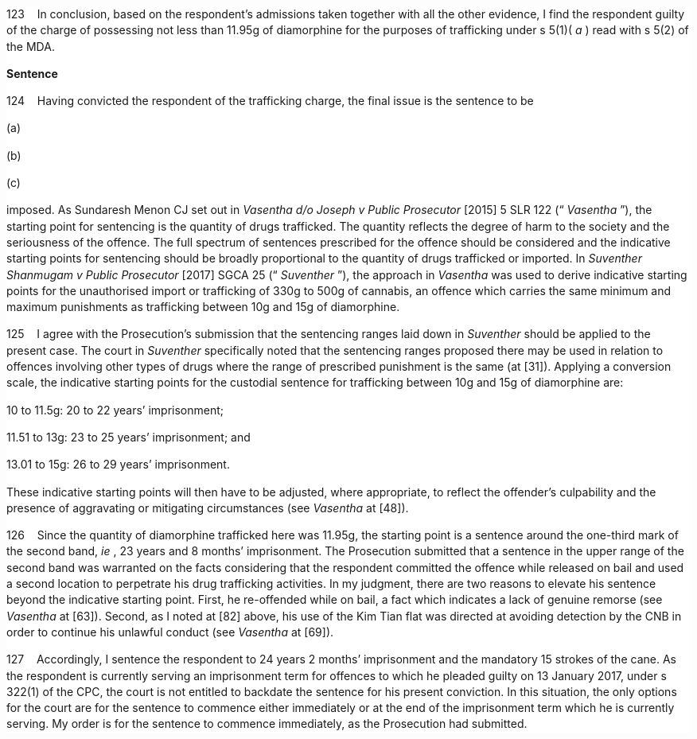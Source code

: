 123    In conclusion, based on the respondent’s admissions taken together with all the other evidence, I find the respondent guilty of the charge of possessing not less than 11.95g of diamorphine for the purposes of trafficking under s 5(1)( _a_ ) read with s 5(2) of the MDA. 

**Sentence** 

124    Having convicted the respondent of the trafficking charge, the final issue is the sentence to be 


 (a) 

 (b) 

 (c) 

imposed. As Sundaresh Menon CJ set out in _Vasentha d/o Joseph v Public Prosecutor_ <span class="citation">[2015] 5 SLR 122</span> (“ _Vasentha_ ”), the starting point for sentencing is the quantity of drugs trafficked. The quantity reflects the degree of harm to the society and the seriousness of the offence. The full spectrum of sentences prescribed for the offence should be considered and the indicative starting points for sentencing should be broadly proportional to the quantity of drugs trafficked or imported. In _Suventher Shanmugam v Public Prosecutor_ <span class="citation">[2017] SGCA 25</span> (“ _Suventher_ ”), the approach in _Vasentha_ was used to derive indicative starting points for the unauthorised import or trafficking of 330g to 500g of cannabis, an offence which carries the same minimum and maximum punishments as trafficking between 10g and 15g of diamorphine. 

125    I agree with the Prosecution’s submission that the sentencing ranges laid down in _Suventher_ should be applied to the present case. The court in _Suventher_ specifically noted that the sentencing ranges proposed there may be used in relation to offences involving other types of drugs where the range of prescribed punishment is the same (at [31]). Applying a conversion scale, the indicative starting points for the custodial sentence for trafficking between 10g and 15g of diamorphine are: 

 10 to 11.5g: 20 to 22 years’ imprisonment; 

 11.51 to 13g: 23 to 25 years’ imprisonment; and 

 13.01 to 15g: 26 to 29 years’ imprisonment. 

These indicative starting points will then have to be adjusted, where appropriate, to reflect the offender’s culpability and the presence of aggravating or mitigating circumstances (see _Vasentha_ at [48]). 

126    Since the quantity of diamorphine trafficked here was 11.95g, the starting point is a sentence around the one-third mark of the second band, _ie_ , 23 years and 8 months’ imprisonment. The Prosecution submitted that a sentence in the upper range of the second band was warranted on the facts considering that the respondent committed the offence while released on bail and used a second location to perpetrate his drug trafficking activities. In my judgment, there are two reasons to elevate his sentence beyond the indicative starting point. First, he re-offended while on bail, a fact which indicates a lack of genuine remorse (see _Vasentha_ at [63]). Second, as I noted at [82] above, his use of the Kim Tian flat was directed at avoiding detection by the CNB in order to continue his unlawful conduct (see _Vasentha_ at [69]). 

127    Accordingly, I sentence the respondent to 24 years 2 months’ imprisonment and the mandatory 15 strokes of the cane. As the respondent is currently serving an imprisonment term for offences to which he pleaded guilty on 13 January 2017, under s 322(1) of the CPC, the court is not entitled to backdate the sentence for his present conviction. In this situation, the only options for the court are for the sentence to commence either immediately or at the end of the imprisonment term which he is currently serving. My order is for the sentence to commence immediately, as the Prosecution had submitted. 
